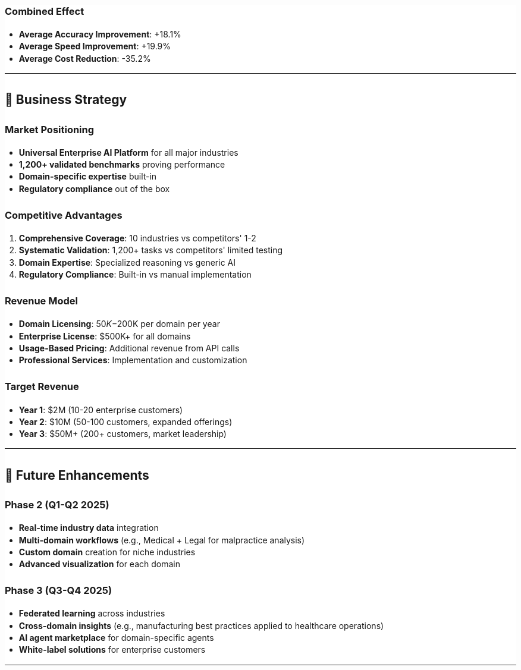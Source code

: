### **Combined Effect**
- **Average Accuracy Improvement**: +18.1%
- **Average Speed Improvement**: +19.9%
- **Average Cost Reduction**: -35.2%

---

## 🎯 **Business Strategy**

### **Market Positioning**
- **Universal Enterprise AI Platform** for all major industries
- **1,200+ validated benchmarks** proving performance
- **Domain-specific expertise** built-in
- **Regulatory compliance** out of the box

### **Competitive Advantages**
1. **Comprehensive Coverage**: 10 industries vs competitors' 1-2
2. **Systematic Validation**: 1,200+ tasks vs competitors' limited testing
3. **Domain Expertise**: Specialized reasoning vs generic AI
4. **Regulatory Compliance**: Built-in vs manual implementation

### **Revenue Model**
- **Domain Licensing**: $50K-$200K per domain per year
- **Enterprise License**: $500K+ for all domains
- **Usage-Based Pricing**: Additional revenue from API calls
- **Professional Services**: Implementation and customization

### **Target Revenue**
- **Year 1**: $2M (10-20 enterprise customers)
- **Year 2**: $10M (50-100 customers, expanded offerings)
- **Year 3**: $50M+ (200+ customers, market leadership)

---

## 🔮 **Future Enhancements**

### **Phase 2 (Q1-Q2 2025)**
- **Real-time industry data** integration
- **Multi-domain workflows** (e.g., Medical + Legal for malpractice analysis)
- **Custom domain** creation for niche industries
- **Advanced visualization** for each domain

### **Phase 3 (Q3-Q4 2025)**
- **Federated learning** across industries
- **Cross-domain insights** (e.g., manufacturing best practices applied to healthcare operations)
- **AI agent marketplace** for domain-specific agents
- **White-label solutions** for enterprise customers

---